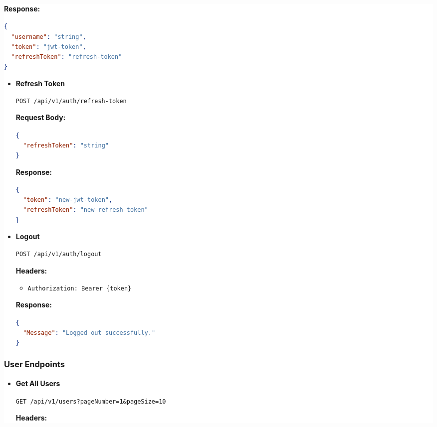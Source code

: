   **Response:**

  ```json
  {
    "username": "string",
    "token": "jwt-token",
    "refreshToken": "refresh-token"
  }
  ```

- **Refresh Token**

  ```http
  POST /api/v1/auth/refresh-token
  ```

  **Request Body:**

  ```json
  {
    "refreshToken": "string"
  }
  ```

  **Response:**

  ```json
  {
    "token": "new-jwt-token",
    "refreshToken": "new-refresh-token"
  }
  ```

- **Logout**

  ```http
  POST /api/v1/auth/logout
  ```

  **Headers:**

  - `Authorization: Bearer {token}`

  **Response:**

  ```json
  {
    "Message": "Logged out successfully."
  }
  ```

### User Endpoints

- **Get All Users**

  ```http
  GET /api/v1/users?pageNumber=1&pageSize=10
  ```

  **Headers:**
